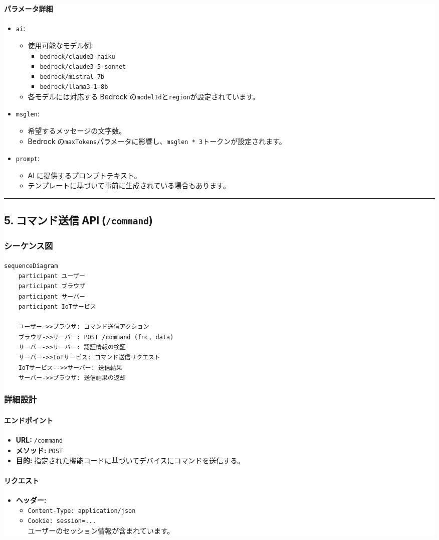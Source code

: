 #### パラメータ詳細

- `ai`:
  - 使用可能なモデル例:
    - `bedrock/claude3-haiku`
    - `bedrock/claude3-5-sonnet`
    - `bedrock/mistral-7b`
    - `bedrock/llama3-1-8b`
  - 各モデルには対応する Bedrock の`modelId`と`region`が設定されています。

- `msglen`:
  - 希望するメッセージの文字数。
  - Bedrock の`maxTokens`パラメータに影響し、`msglen * 3`トークンが設定されます。

- `prompt`:
  - AI に提供するプロンプトテキスト。
  - テンプレートに基づいて事前に生成されている場合もあります。

---

## 5. コマンド送信 API (`/command`)

### シーケンス図

```mermaid
sequenceDiagram
    participant ユーザー
    participant ブラウザ
    participant サーバー
    participant IoTサービス

    ユーザー->>ブラウザ: コマンド送信アクション
    ブラウザ->>サーバー: POST /command (fnc, data)
    サーバー->>サーバー: 認証情報の検証
    サーバー->>IoTサービス: コマンド送信リクエスト
    IoTサービス-->>サーバー: 送信結果
    サーバー->>ブラウザ: 送信結果の返却
```

### 詳細設計

#### エンドポイント

- **URL:** `/command`
- **メソッド:** `POST`
- **目的:** 指定された機能コードに基づいてデバイスにコマンドを送信する。

#### リクエスト

- **ヘッダー:**
  - `Content-Type: application/json`
  - `Cookie: session=...`  
    ユーザーのセッション情報が含まれています。

